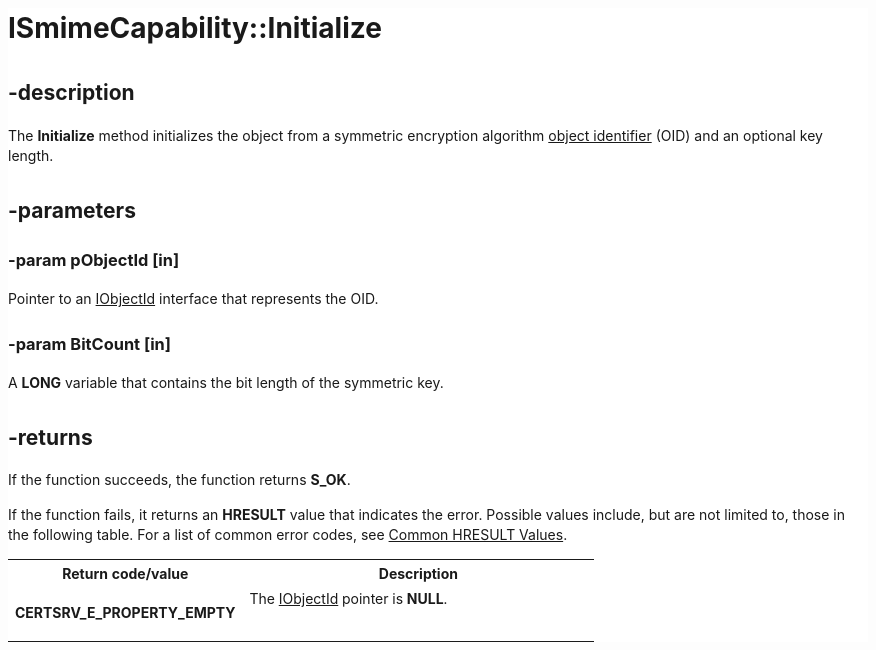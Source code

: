 
# ISmimeCapability::Initialize


## -description


The <b>Initialize</b> method initializes the object from a symmetric encryption algorithm <a href="https://docs.microsoft.com/windows/desktop/SecGloss/o-gly">object identifier</a> (OID) and an optional key length.


## -parameters




### -param pObjectId [in]

Pointer to an <a href="https://docs.microsoft.com/windows/desktop/api/certenroll/nn-certenroll-iobjectid">IObjectId</a> interface that represents the OID.


### -param BitCount [in]

A <b>LONG</b> variable that contains the bit length of the symmetric key.


## -returns



If the function succeeds, the function returns <b>S_OK</b>.

If the function fails, it returns an <b>HRESULT</b> value that indicates the error. Possible values include, but are not limited to, those in the following table. For a list of common error codes, see <a href="https://docs.microsoft.com/windows/desktop/SecCrypto/common-hresult-values">Common HRESULT Values</a>.

<table>
<tr>
<th>Return code/value</th>
<th>Description</th>
</tr>
<tr>
<td width="40%">
<dl>
<dt><b><b>CERTSRV_E_PROPERTY_EMPTY</b></b></dt>
<dt></dt>
</dl>
</td>
<td width="60%">
The <a href="https://docs.microsoft.com/windows/desktop/api/certenroll/nn-certenroll-iobjectid">IObjectId</a> pointer is <b>NULL</b>.
